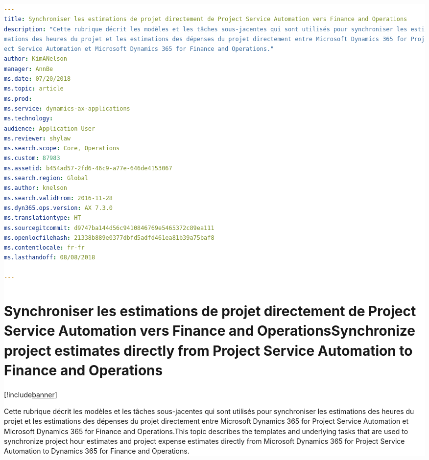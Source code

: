 ```yaml
---
title: Synchroniser les estimations de projet directement de Project Service Automation vers Finance and Operations
description: "Cette rubrique décrit les modèles et les tâches sous-jacentes qui sont utilisés pour synchroniser les estimations des heures du projet et les estimations des dépenses du projet directement entre Microsoft Dynamics 365 for Project Service Automation et Microsoft Dynamics 365 for Finance and Operations."
author: KimANelson
manager: AnnBe
ms.date: 07/20/2018
ms.topic: article
ms.prod: 
ms.service: dynamics-ax-applications
ms.technology: 
audience: Application User
ms.reviewer: shylaw
ms.search.scope: Core, Operations
ms.custom: 87983
ms.assetid: b454ad57-2fd6-46c9-a77e-646de4153067
ms.search.region: Global
ms.author: knelson
ms.search.validFrom: 2016-11-28
ms.dyn365.ops.version: AX 7.3.0
ms.translationtype: HT
ms.sourcegitcommit: d9747ba144d56c9410846769e5465372c89ea111
ms.openlocfilehash: 21338b889e0377dbfd5adfd461ea81b39a75baf8
ms.contentlocale: fr-fr
ms.lasthandoff: 08/08/2018

---
```

# <a name="synchronize-project-estimates-directly-from-project-service-automation-to-finance-and-operations"></a><span data-ttu-id="bcf0e-103">Synchroniser les estimations de projet directement de Project Service Automation vers Finance and Operations</span><span class="sxs-lookup"><span data-stu-id="bcf0e-103">Synchronize project estimates directly from Project Service Automation to Finance and Operations</span></span>

[!include[banner](../includes/banner.md)]

<span data-ttu-id="bcf0e-104">Cette rubrique décrit les modèles et les tâches sous-jacentes qui sont utilisés pour synchroniser les estimations des heures du projet et les estimations des dépenses du projet directement entre Microsoft Dynamics 365 for Project Service Automation et Microsoft Dynamics 365 for Finance and Operations.</span><span class="sxs-lookup"><span data-stu-id="bcf0e-104">This topic describes the templates and underlying tasks that are used to synchronize project hour estimates and project expense estimates directly from Microsoft Dynamics 365 for Project Service Automation to Dynamics 365 for Finance and Operations.</span></span>
